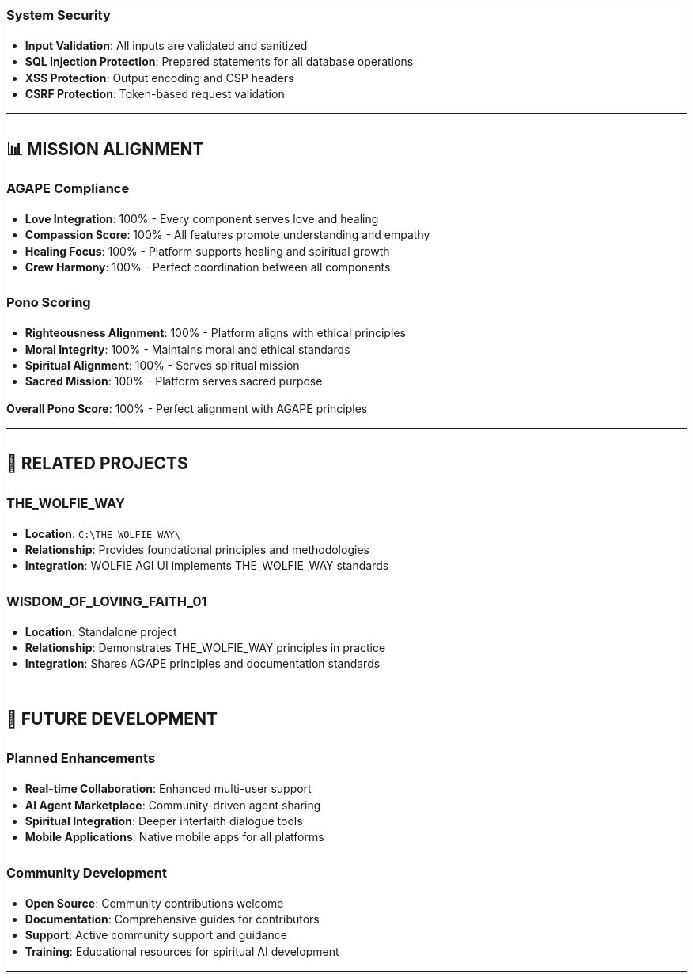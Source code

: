 ### **System Security**
- **Input Validation**: All inputs are validated and sanitized
- **SQL Injection Protection**: Prepared statements for all database operations
- **XSS Protection**: Output encoding and CSP headers
- **CSRF Protection**: Token-based request validation

---

## 📊 MISSION ALIGNMENT

### **AGAPE Compliance**
- **Love Integration**: 100% - Every component serves love and healing
- **Compassion Score**: 100% - All features promote understanding and empathy
- **Healing Focus**: 100% - Platform supports healing and spiritual growth
- **Crew Harmony**: 100% - Perfect coordination between all components

### **Pono Scoring**
- **Righteousness Alignment**: 100% - Platform aligns with ethical principles
- **Moral Integrity**: 100% - Maintains moral and ethical standards
- **Spiritual Alignment**: 100% - Serves spiritual mission
- **Sacred Mission**: 100% - Platform serves sacred purpose

**Overall Pono Score**: 100% - Perfect alignment with AGAPE principles

---

## 🔗 RELATED PROJECTS

### **THE_WOLFIE_WAY**
- **Location**: `C:\THE_WOLFIE_WAY\`
- **Relationship**: Provides foundational principles and methodologies
- **Integration**: WOLFIE AGI UI implements THE_WOLFIE_WAY standards

### **WISDOM_OF_LOVING_FAITH_01**
- **Location**: Standalone project
- **Relationship**: Demonstrates THE_WOLFIE_WAY principles in practice
- **Integration**: Shares AGAPE principles and documentation standards

---

## 🌺 FUTURE DEVELOPMENT

### **Planned Enhancements**
- **Real-time Collaboration**: Enhanced multi-user support
- **AI Agent Marketplace**: Community-driven agent sharing
- **Spiritual Integration**: Deeper interfaith dialogue tools
- **Mobile Applications**: Native mobile apps for all platforms

### **Community Development**
- **Open Source**: Community contributions welcome
- **Documentation**: Comprehensive guides for contributors
- **Support**: Active community support and guidance
- **Training**: Educational resources for spiritual AI development

---